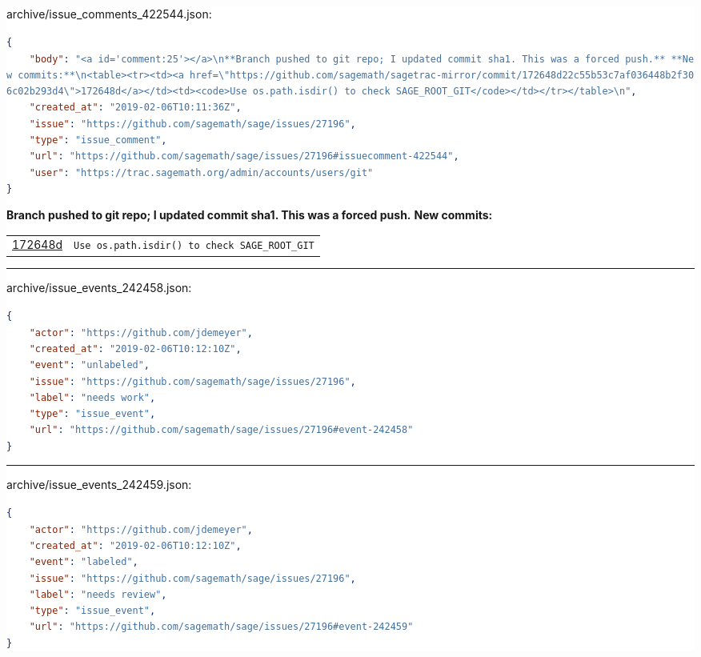 archive/issue_comments_422544.json:
```json
{
    "body": "<a id='comment:25'></a>\n**Branch pushed to git repo; I updated commit sha1. This was a forced push.** **New commits:**\n<table><tr><td><a href=\"https://github.com/sagemath/sagetrac-mirror/commit/172648d22c55b53c7af036448b2f306c02b293d4\">172648d</a></td><td><code>Use os.path.isdir() to check SAGE_ROOT_GIT</code></td></tr></table>\n",
    "created_at": "2019-02-06T10:11:36Z",
    "issue": "https://github.com/sagemath/sage/issues/27196",
    "type": "issue_comment",
    "url": "https://github.com/sagemath/sage/issues/27196#issuecomment-422544",
    "user": "https://trac.sagemath.org/admin/accounts/users/git"
}
```

<a id='comment:25'></a>
**Branch pushed to git repo; I updated commit sha1. This was a forced push.** **New commits:**
<table><tr><td><a href="https://github.com/sagemath/sagetrac-mirror/commit/172648d22c55b53c7af036448b2f306c02b293d4">172648d</a></td><td><code>Use os.path.isdir() to check SAGE_ROOT_GIT</code></td></tr></table>




---

archive/issue_events_242458.json:
```json
{
    "actor": "https://github.com/jdemeyer",
    "created_at": "2019-02-06T10:12:10Z",
    "event": "unlabeled",
    "issue": "https://github.com/sagemath/sage/issues/27196",
    "label": "needs work",
    "type": "issue_event",
    "url": "https://github.com/sagemath/sage/issues/27196#event-242458"
}
```



---

archive/issue_events_242459.json:
```json
{
    "actor": "https://github.com/jdemeyer",
    "created_at": "2019-02-06T10:12:10Z",
    "event": "labeled",
    "issue": "https://github.com/sagemath/sage/issues/27196",
    "label": "needs review",
    "type": "issue_event",
    "url": "https://github.com/sagemath/sage/issues/27196#event-242459"
}
```

